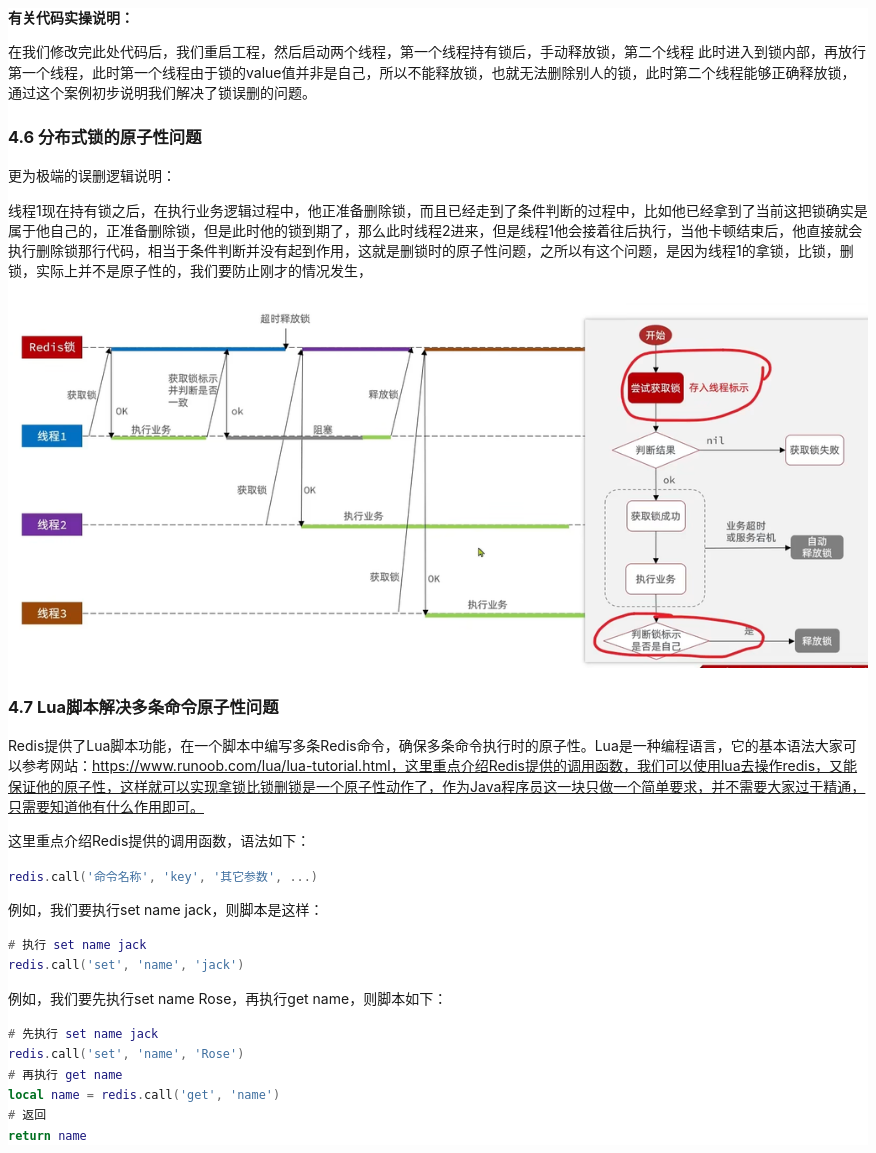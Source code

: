 **有关代码实操说明：**

在我们修改完此处代码后，我们重启工程，然后启动两个线程，第一个线程持有锁后，手动释放锁，第二个线程 此时进入到锁内部，再放行第一个线程，此时第一个线程由于锁的value值并非是自己，所以不能释放锁，也就无法删除别人的锁，此时第二个线程能够正确释放锁，通过这个案例初步说明我们解决了锁误删的问题。

### 4.6 分布式锁的原子性问题

更为极端的误删逻辑说明：

线程1现在持有锁之后，在执行业务逻辑过程中，他正准备删除锁，而且已经走到了条件判断的过程中，比如他已经拿到了当前这把锁确实是属于他自己的，正准备删除锁，但是此时他的锁到期了，那么此时线程2进来，但是线程1他会接着往后执行，当他卡顿结束后，他直接就会执行删除锁那行代码，相当于条件判断并没有起到作用，这就是删锁时的原子性问题，之所以有这个问题，是因为线程1的拿锁，比锁，删锁，实际上并不是原子性的，我们要防止刚才的情况发生，

![1653387764938](redis_02.assets/1653387764938.png)

### 4.7 Lua脚本解决多条命令原子性问题

Redis提供了Lua脚本功能，在一个脚本中编写多条Redis命令，确保多条命令执行时的原子性。Lua是一种编程语言，它的基本语法大家可以参考网站：https://www.runoob.com/lua/lua-tutorial.html，这里重点介绍Redis提供的调用函数，我们可以使用lua去操作redis，又能保证他的原子性，这样就可以实现拿锁比锁删锁是一个原子性动作了，作为Java程序员这一块只做一个简单要求，并不需要大家过于精通，只需要知道他有什么作用即可。

这里重点介绍Redis提供的调用函数，语法如下：

```lua
redis.call('命令名称', 'key', '其它参数', ...)
```

例如，我们要执行set name jack，则脚本是这样：

```lua
# 执行 set name jack
redis.call('set', 'name', 'jack')
```

例如，我们要先执行set name Rose，再执行get name，则脚本如下：

```lua
# 先执行 set name jack
redis.call('set', 'name', 'Rose')
# 再执行 get name
local name = redis.call('get', 'name')
# 返回
return name
```
